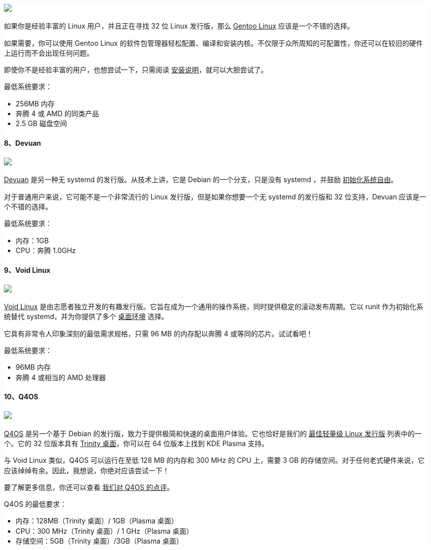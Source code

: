 ![][24]

如果你是经验丰富的 Linux 用户，并且正在寻找 32 位 Linux 发行版，那么 [Gentoo Linux][26] 应该是一个不错的选择。

如果需要，你可以使用 Gentoo Linux 的软件包管理器轻松配置、编译和安装内核。不仅限于众所周知的可配置性，你还可以在较旧的硬件上运行而不会出现任何问题。

即使你不是经验丰富的用户，也想尝试一下，只需阅读 [安装说明][25]，就可以大胆尝试了。

最低系统要求：

- 256MB 内存
- 奔腾 4 或 AMD 的同类产品
- 2.5 GB 磁盘空间

#### 8、Devuan

![][27]

[Devuan][30] 是另一种无 systemd 的发行版。从技术上讲，它是 Debian 的一个分支，只是没有 systemd ，并鼓励 [初始化系统自由][29]。

对于普通用户来说，它可能不是一个非常流行的 Linux 发行版，但是如果你想要一个无 systemd 的发行版和 32 位支持，Devuan 应该是一个不错的选择。

最低系统要求：

- 内存：1GB
- CPU：奔腾 1.0GHz

#### 9、Void Linux

![][31]

[Void Linux][33] 是由志愿者独立开发的有趣发行版。它旨在成为一个通用的操作系统，同时提供稳定的滚动发布周期。它以 runit 作为初始化系统替代 systemd，并为你提供了多个 [桌面环境][32] 选择。

它具有非常令人印象深刻的最低需求规格，只需 96 MB 的内存配以奔腾 4 或等同的芯片。试试看吧！

最低系统要求：

- 96MB 内存
- 奔腾 4 或相当的 AMD 处理器

#### 10、Q4OS

![][34]

[Q4OS][37] 是另一个基于 Debian 的发行版，致力于提供极简和快速的桌面用户体验。它也恰好是我们的 [最佳轻量级 Linux 发行版][4] 列表中的一个。它的 32 位版本具有 [Trinity 桌面][35]，你可以在 64 位版本上找到 KDE Plasma 支持。

与 Void Linux 类似，Q4OS 可以运行在至低 128 MB 的内存和 300 MHz 的 CPU 上，需要 3 GB 的存储空间。对于任何老式硬件来说，它应该绰绰有余。因此，我想说，你绝对应该尝试一下！

要了解更多信息，你还可以查看 [我们对 Q4OS 的点评][36]。

Q4OS 的最低要求：

- 内存：128MB（Trinity 桌面）/ 1GB（Plasma 桌面）
- CPU：300 MHz（Trinity 桌面）/ 1 GHz（Plasma 桌面）
- 存储空间：5GB（Trinity 桌面）/3GB（Plasma 桌面）


[#]: collector: (lujun9972)
[#]: translator: (stevenzdg988)
[#]: reviewer: (wxy)
[#]: publisher: (wxy)
[#]: url: (https://linux.cn/article-13326-1.html)
[#]: subject: (11 Linux Distributions You Can Rely on for Your Ancient 32-bit Computer)
[#]: via: (https://itsfoss.com/32-bit-linux-distributions/)
[#]: author: (Ankush Das https://itsfoss.com/author/ankush/)
[a]: https://itsfoss.com/author/ankush/
[b]: https://github.com/lujun9972
[1]: https://itsfoss.com/what-is-linux-distribution/
[2]: https://itsfoss.com/best-linux-distributions/
[3]: https://i0.wp.com/itsfoss.com/wp-content/uploads/2020/11/32-bit-linux.png?resize=800%2C450&ssl=1
[4]: https://itsfoss.com/lightweight-linux-beginners/
[5]: https://itsfoss.com/32-bit-64-bit-ubuntu/
[6]: https://i0.wp.com/itsfoss.com/wp-content/uploads/2019/08/debian-screenshot.png?resize=800%2C450&ssl=1
[7]: https://wiki.debian.org/FrontPage
[8]: https://www.debian.org/releases/buster/debian-installer/
[9]: https://itsfoss.com/before-installing-debian/
[10]: https://www.debian.org/releases/buster/installmanual
[11]: https://www.debian.org/
[12]: https://i2.wp.com/itsfoss.com/wp-content/uploads/2020/04/slax-screenshot.jpg?resize=800%2C600&ssl=1
[13]: https://www.slax.org
[14]: https://i2.wp.com/itsfoss.com/wp-content/uploads/2020/10/antiX-19-1.jpg?resize=800%2C500&ssl=1
[15]: https://antixlinux.com
[16]: https://i2.wp.com/itsfoss.com/wp-content/uploads/2020/01/opensuse-15-1.png?resize=800%2C500&ssl=1
[17]: https://itsfoss.com/why-use-opensuse/
[18]: https://www.opensuse.org/
[19]: https://i2.wp.com/itsfoss.com/wp-content/uploads/2020/10/Emmabuntus-xfce.png?resize=800%2C500&ssl=1
[20]: https://emmabuntus.org/
[21]: https://i1.wp.com/itsfoss.com/wp-content/uploads/2020/10/nixos-kde.jpg?resize=800%2C500&ssl=1
[22]: https://nixos.org/features.html
[23]: https://nixos.org/
[24]: https://i1.wp.com/itsfoss.com/wp-content/uploads/2019/08/gentoo-linux.png?resize=800%2C450&ssl=1
[25]: https://www.gentoo.org/get-started/
[26]: https://www.gentoo.org
[27]: https://i1.wp.com/itsfoss.com/wp-content/uploads/2020/06/devuan-beowulf.jpg?resize=800%2C600&ssl=1
[28]: https://itsfoss.com/devuan-3-release/
[29]: https://www.devuan.org/os/init-freedom
[30]: https://www.devuan.org
[31]: https://i1.wp.com/itsfoss.com/wp-content/uploads/2020/10/void-linux.jpg?resize=800%2C450&ssl=1
[32]: https://itsfoss.com/best-linux-desktop-environments/
[33]: https://voidlinux.org/
[34]: https://i1.wp.com/itsfoss.com/wp-content/uploads/2019/02/q4os8Debonaire.jpg?resize=800%2C500&ssl=1
[35]: https://en.wikipedia.org/wiki/Trinity_Desktop_Environment
[36]: https://itsfoss.com/q4os-linux-review/
[37]: https://q4os.org/index.html
[38]: https://i1.wp.com/itsfoss.com/wp-content/uploads/2020/08/mx-linux-19-2-kde.jpg?resize=800%2C452&ssl=1
[39]: https://mxlinux.org/
[40]: https://www.funtoo.org/Welcome
[41]: https://www.lxle.net/
[42]: https://www.linuxliteos.com
[43]: https://zorinos.com/download/15/lite/32/
[44]: https://i1.wp.com/itsfoss.com/wp-content/uploads/2020/11/cinnamon-debian-edition.jpg?w=800&ssl=1
[45]: https://www.linuxmint.com/download_lmde.php
[46]: https://i1.wp.com/itsfoss.com/wp-content/uploads/2019/08/sparky-linux.jpg?w=800&ssl=1
[47]: https://sparkylinux.org/download/stable/
[48]: https://i0.wp.com/itsfoss.com/wp-content/uploads/2020/11/mageia.jpg?w=800&ssl=1
[49]: https://en.wikipedia.org/wiki/Mandriva_Linux
[50]: https://www.mageia.org/en/
[51]: http://puppylinux.com/